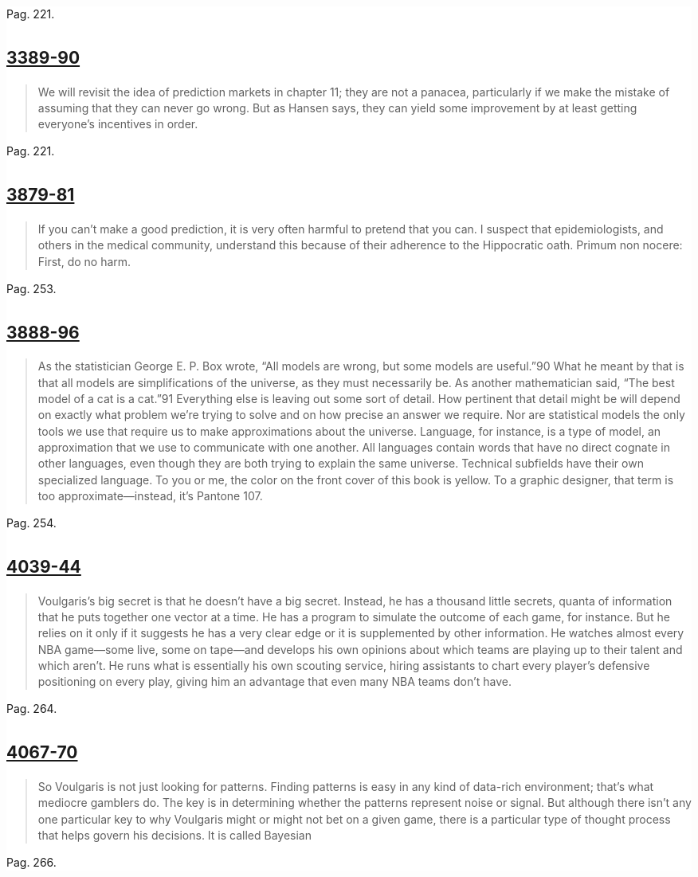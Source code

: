 Pag. 221.

## <a name="3389-90">[3389-90](#3389-90)</a>
>We will revisit the idea of prediction markets in chapter 11; they are not a panacea, particularly if we make the mistake of assuming that they can never go wrong. But as Hansen says, they can yield some improvement by at least getting everyone’s incentives in order.

Pag. 221.

## <a name="3879-81">[3879-81](#3879-81)</a>
>If you can’t make a good prediction, it is very often harmful to pretend that you can. I suspect that epidemiologists, and others in the medical community, understand this because of their adherence to the Hippocratic oath. Primum non nocere: First, do no harm.

Pag. 253.

## <a name="3888-96">[3888-96](#3888-96)</a>
>As the statistician George E. P. Box wrote, “All models are wrong, but some models are useful.”90 What he meant by that is that all models are simplifications of the universe, as they must necessarily be. As another mathematician said, “The best model of a cat is a cat.”91 Everything else is leaving out some sort of detail. How pertinent that detail might be will depend on exactly what problem we’re trying to solve and on how precise an answer we require. Nor are statistical models the only tools we use that require us to make approximations about the universe. Language, for instance, is a type of model, an approximation that we use to communicate with one another. All languages contain words that have no direct cognate in other languages, even though they are both trying to explain the same universe. Technical subfields have their own specialized language. To you or me, the color on the front cover of this book is yellow. To a graphic designer, that term is too approximate—instead, it’s Pantone 107.

Pag. 254.

## <a name="4039-44">[4039-44](#4039-44)</a>
>Voulgaris’s big secret is that he doesn’t have a big secret. Instead, he has a thousand little secrets, quanta of information that he puts together one vector at a time. He has a program to simulate the outcome of each game, for instance. But he relies on it only if it suggests he has a very clear edge or it is supplemented by other information. He watches almost every NBA game—some live, some on tape—and develops his own opinions about which teams are playing up to their talent and which aren’t. He runs what is essentially his own scouting service, hiring assistants to chart every player’s defensive positioning on every play, giving him an advantage that even many NBA teams don’t have.

Pag. 264.

## <a name="4067-70">[4067-70](#4067-70)</a>
>So Voulgaris is not just looking for patterns. Finding patterns is easy in any kind of data-rich environment; that’s what mediocre gamblers do. The key is in determining whether the patterns represent noise or signal. But although there isn’t any one particular key to why Voulgaris might or might not bet on a given game, there is a particular type of thought process that helps govern his decisions. It is called Bayesian 

Pag. 266.
